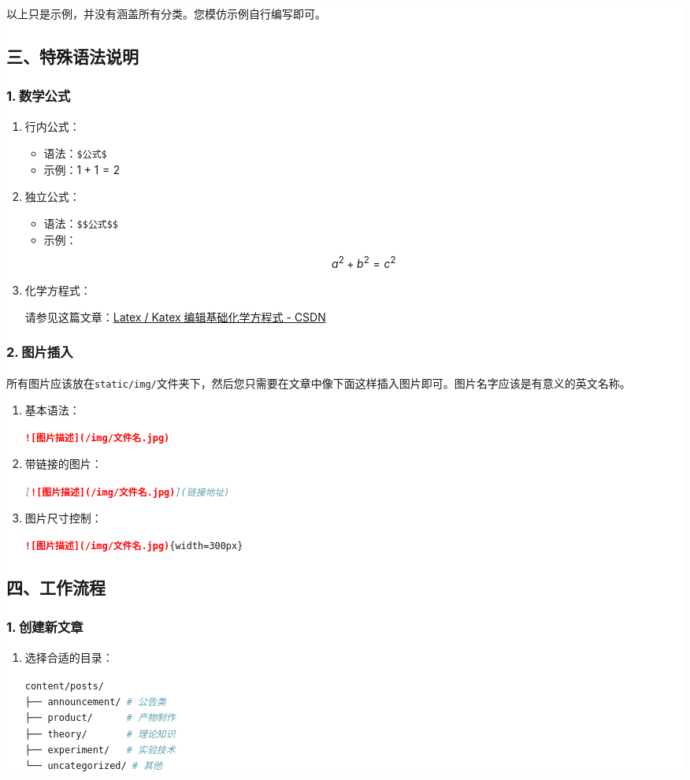 以上只是示例，并没有涵盖所有分类。您模仿示例自行编写即可。

## 三、特殊语法说明

### 1. 数学公式

1. 行内公式：

   - 语法：`$公式$`
   - 示例：$1+1=2$

2. 独立公式：

   - 语法：`$$公式$$`
   - 示例：
     $$
     a^2+b^2=c^2
     $$

3. 化学方程式：

   请参见这篇文章：[Latex / Katex 编辑基础化学方程式 - CSDN](https://blog.csdn.net/m0_69702929/article/details/128348095)

### 2. 图片插入

所有图片应该放在`static/img/`文件夹下，然后您只需要在文章中像下面这样插入图片即可。图片名字应该是有意义的英文名称。

1. 基本语法：

   ```markdown
   ![图片描述](/img/文件名.jpg)
   ```

2. 带链接的图片：

   ```markdown
   [![图片描述](/img/文件名.jpg)](链接地址)
   ```

3. 图片尺寸控制：
   ```markdown
   ![图片描述](/img/文件名.jpg){width=300px}
   ```

## 四、工作流程

### 1. 创建新文章

1. 选择合适的目录：

   ```bash
   content/posts/
   ├── announcement/ # 公告类
   ├── product/      # 产物制作
   ├── theory/       # 理论知识
   ├── experiment/   # 实验技术
   └── uncategorized/ # 其他
   ```
